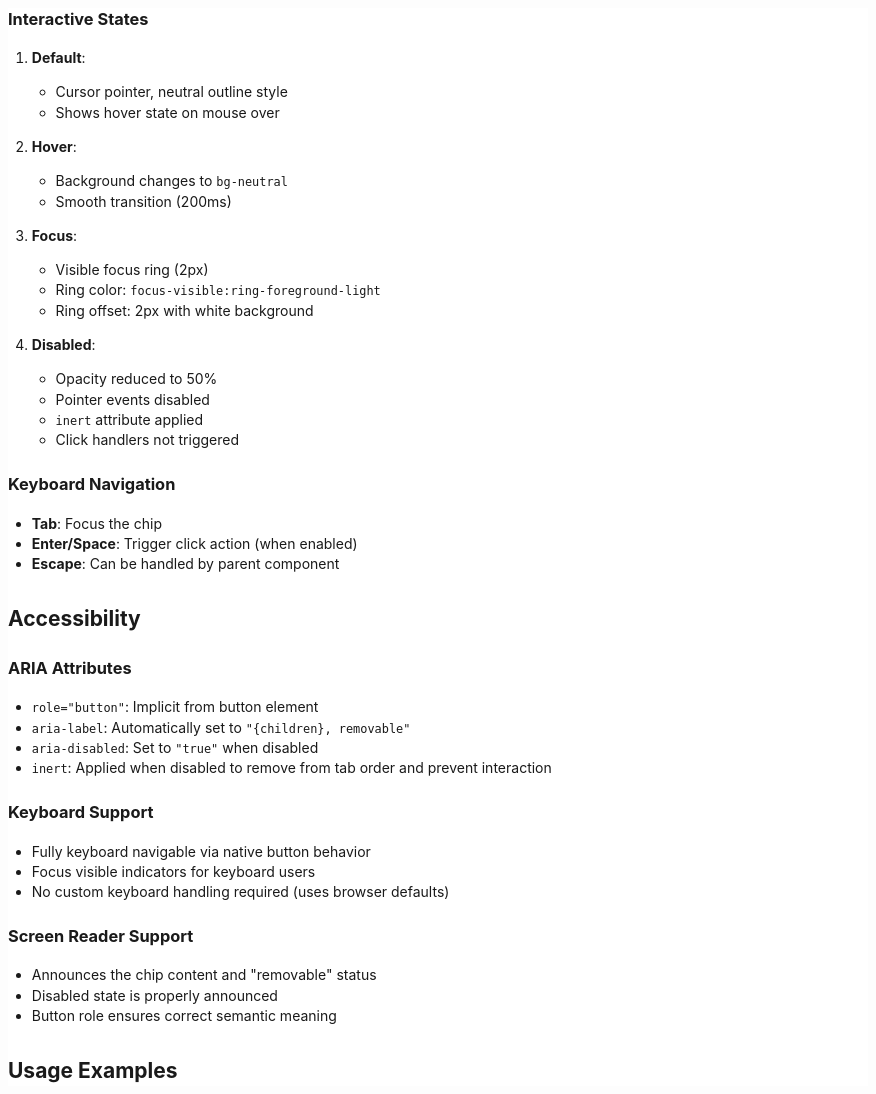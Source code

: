 ### Interactive States

1. **Default**:

   - Cursor pointer, neutral outline style
   - Shows hover state on mouse over

2. **Hover**:

   - Background changes to `bg-neutral`
   - Smooth transition (200ms)

3. **Focus**:

   - Visible focus ring (2px)
   - Ring color: `focus-visible:ring-foreground-light`
   - Ring offset: 2px with white background

4. **Disabled**:
   - Opacity reduced to 50%
   - Pointer events disabled
   - `inert` attribute applied
   - Click handlers not triggered

### Keyboard Navigation

- **Tab**: Focus the chip
- **Enter/Space**: Trigger click action (when enabled)
- **Escape**: Can be handled by parent component

## Accessibility

### ARIA Attributes

- `role="button"`: Implicit from button element
- `aria-label`: Automatically set to `"{children}, removable"`
- `aria-disabled`: Set to `"true"` when disabled
- `inert`: Applied when disabled to remove from tab order and prevent interaction

### Keyboard Support

- Fully keyboard navigable via native button behavior
- Focus visible indicators for keyboard users
- No custom keyboard handling required (uses browser defaults)

### Screen Reader Support

- Announces the chip content and "removable" status
- Disabled state is properly announced
- Button role ensures correct semantic meaning

## Usage Examples
